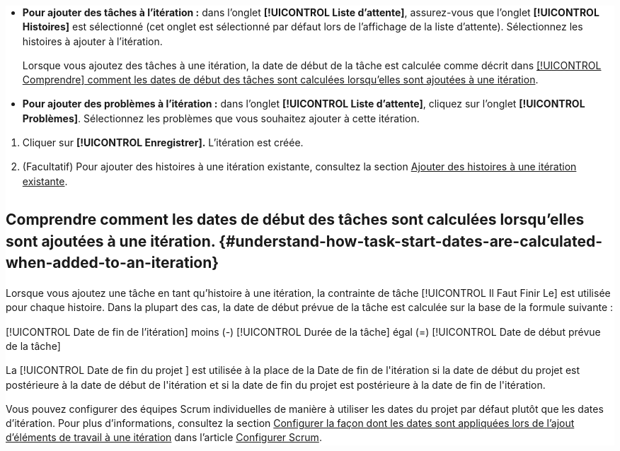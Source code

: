    * **Pour ajouter des tâches à l’itération :** dans l’onglet **[!UICONTROL Liste d’attente]**, assurez-vous que l’onglet **[!UICONTROL Histoires]** est sélectionné (cet onglet est sélectionné par défaut lors de l’affichage de la liste d’attente). Sélectionnez les histoires à ajouter à l’itération.

     Lorsque vous ajoutez des tâches à une itération, la date de début de la tâche est calculée comme décrit dans [[!UICONTROL Comprendre] comment les dates de début des tâches sont calculées lorsqu’elles sont ajoutées à une itération](#understand-how-task-start-dates-are-calculated-when-added-to-an-iteration).

   * **Pour ajouter des problèmes à l’itération :** dans l’onglet **[!UICONTROL Liste d’attente]**, cliquez sur l’onglet **[!UICONTROL Problèmes]**. Sélectionnez les problèmes que vous souhaitez ajouter à cette itération.

1. Cliquer sur **[!UICONTROL Enregistrer].**
L’itération est créée.

1. (Facultatif) Pour ajouter des histoires à une itération existante, consultez la section [Ajouter des histoires à une itération existante](../../../agile/use-scrum-in-an-agile-team/iterations/add-stories-to-existing-iteration.md).

## Comprendre comment les dates de début des tâches sont calculées lorsqu’elles sont ajoutées à une itération. {#understand-how-task-start-dates-are-calculated-when-added-to-an-iteration}

Lorsque vous ajoutez une tâche en tant qu’histoire à une itération, la contrainte de tâche [!UICONTROL Il Faut Finir Le] est utilisée pour chaque histoire. Dans la plupart des cas, la date de début prévue de la tâche est calculée sur la base de la formule suivante :

[!UICONTROL Date de fin de l’itération] moins (-) [!UICONTROL Durée de la tâche] égal (=) [!UICONTROL Date de début prévue de la tâche]

La [!UICONTROL  Date de fin du projet ] est utilisée à la place de la Date de fin de l&#39;itération si la date de début du projet est postérieure à la date de début de l&#39;itération et si la date de fin du projet est postérieure à la date de fin de l&#39;itération.

Vous pouvez configurer des équipes Scrum individuelles de manière à utiliser les dates du projet par défaut plutôt que les dates d’itération. Pour plus d’informations, consultez la section [Configurer la façon dont les dates sont appliquées lors de l’ajout d’éléments de travail à une itération](../../../agile/get-started-with-agile-in-workfront/configure-scrum.md#configure-how-dates-are-applied-when-adding-work-items-to-an-iteration) dans l’article [Configurer Scrum](../../../agile/get-started-with-agile-in-workfront/configure-scrum.md).

